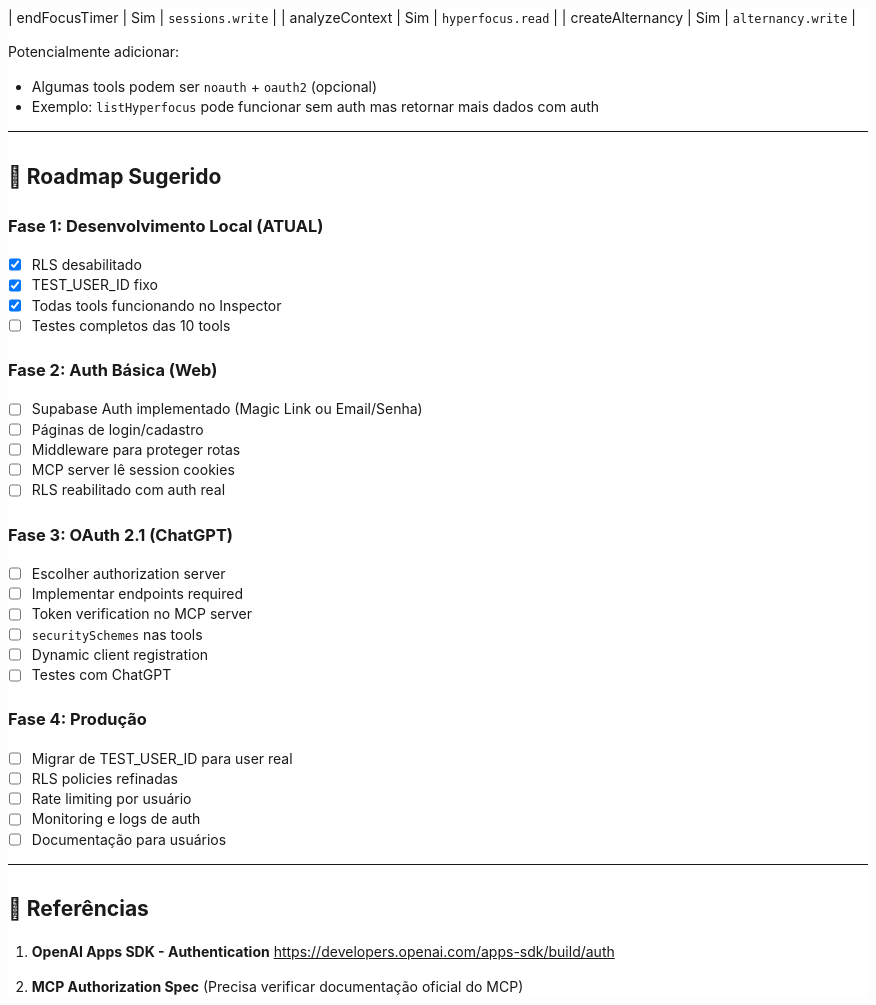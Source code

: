| endFocusTimer | Sim | `sessions.write` |
| analyzeContext | Sim | `hyperfocus.read` |
| createAlternancy | Sim | `alternancy.write` |

Potencialmente adicionar:
- Algumas tools podem ser `noauth` + `oauth2` (opcional)
- Exemplo: `listHyperfocus` pode funcionar sem auth mas retornar mais dados com auth

---

## 🚀 Roadmap Sugerido

### Fase 1: Desenvolvimento Local (ATUAL)
- [x] RLS desabilitado
- [x] TEST_USER_ID fixo
- [x] Todas tools funcionando no Inspector
- [ ] Testes completos das 10 tools

### Fase 2: Auth Básica (Web)
- [ ] Supabase Auth implementado (Magic Link ou Email/Senha)
- [ ] Páginas de login/cadastro
- [ ] Middleware para proteger rotas
- [ ] MCP server lê session cookies
- [ ] RLS reabilitado com auth real

### Fase 3: OAuth 2.1 (ChatGPT)
- [ ] Escolher authorization server
- [ ] Implementar endpoints required
- [ ] Token verification no MCP server
- [ ] `securitySchemes` nas tools
- [ ] Dynamic client registration
- [ ] Testes com ChatGPT

### Fase 4: Produção
- [ ] Migrar de TEST_USER_ID para user real
- [ ] RLS policies refinadas
- [ ] Rate limiting por usuário
- [ ] Monitoring e logs de auth
- [ ] Documentação para usuários

---

## 🔗 Referências

1. **OpenAI Apps SDK - Authentication**
   https://developers.openai.com/apps-sdk/build/auth
   
2. **MCP Authorization Spec**
   (Precisa verificar documentação oficial do MCP)
   